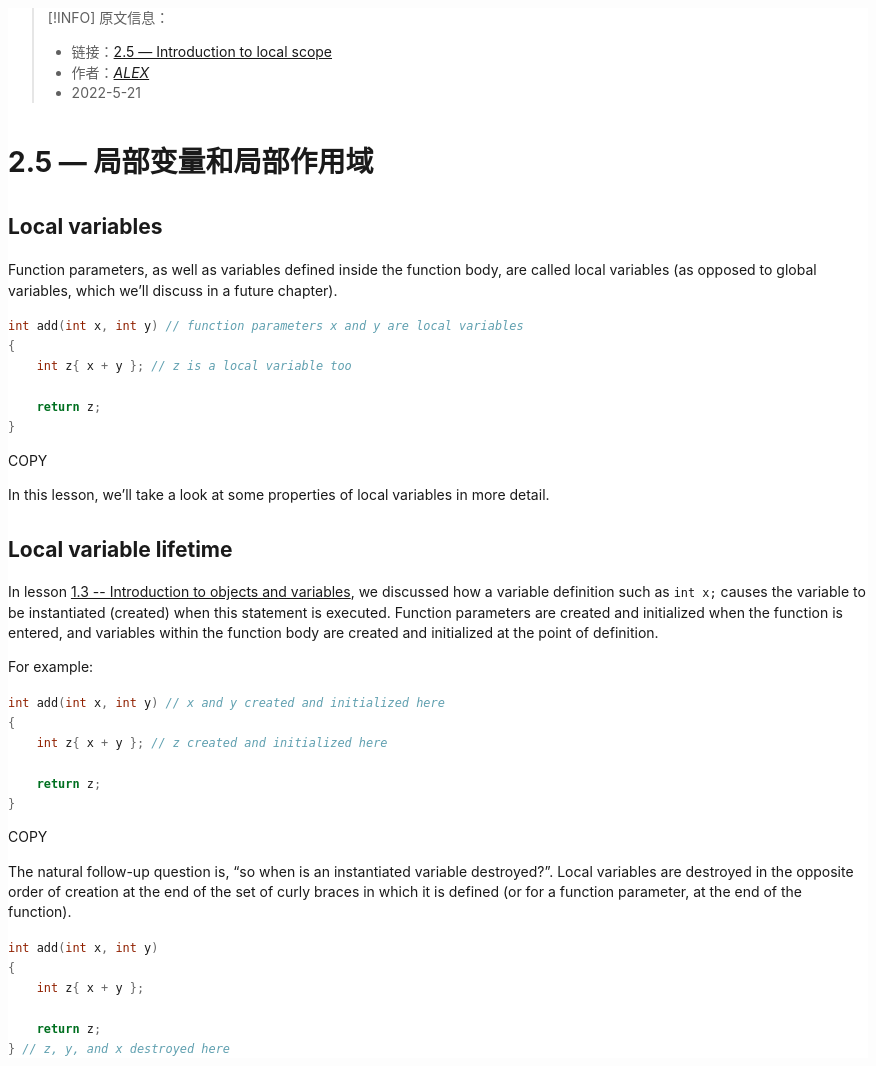 > [!INFO] 原文信息：
> - 链接：[2.5 — Introduction to local scope](https://www.learncpp.com/cpp-tutorial/introduction-to-local-scope/)
> - 作者：[_ALEX_](https://www.learncpp.com/author/Alex/ "View all posts by Alex")  
> - 2022-5-21

# 2.5 — 局部变量和局部作用域

## Local variables

Function parameters, as well as variables defined inside the function body, are called local variables (as opposed to global variables, which we’ll discuss in a future chapter).

```cpp
int add(int x, int y) // function parameters x and y are local variables
{
    int z{ x + y }; // z is a local variable too

    return z;
}
```

COPY

In this lesson, we’ll take a look at some properties of local variables in more detail.

## Local variable lifetime

In lesson [1.3 -- Introduction to objects and variables](https://www.learncpp.com/cpp-tutorial/introduction-to-objects-and-variables/), we discussed how a variable definition such as `int x;` causes the variable to be instantiated (created) when this statement is executed. Function parameters are created and initialized when the function is entered, and variables within the function body are created and initialized at the point of definition.

For example:

```cpp
int add(int x, int y) // x and y created and initialized here
{
    int z{ x + y }; // z created and initialized here

    return z;
}
```

COPY

The natural follow-up question is, “so when is an instantiated variable destroyed?”. Local variables are destroyed in the opposite order of creation at the end of the set of curly braces in which it is defined (or for a function parameter, at the end of the function).

```cpp
int add(int x, int y)
{
    int z{ x + y };

    return z;
} // z, y, and x destroyed here
```
